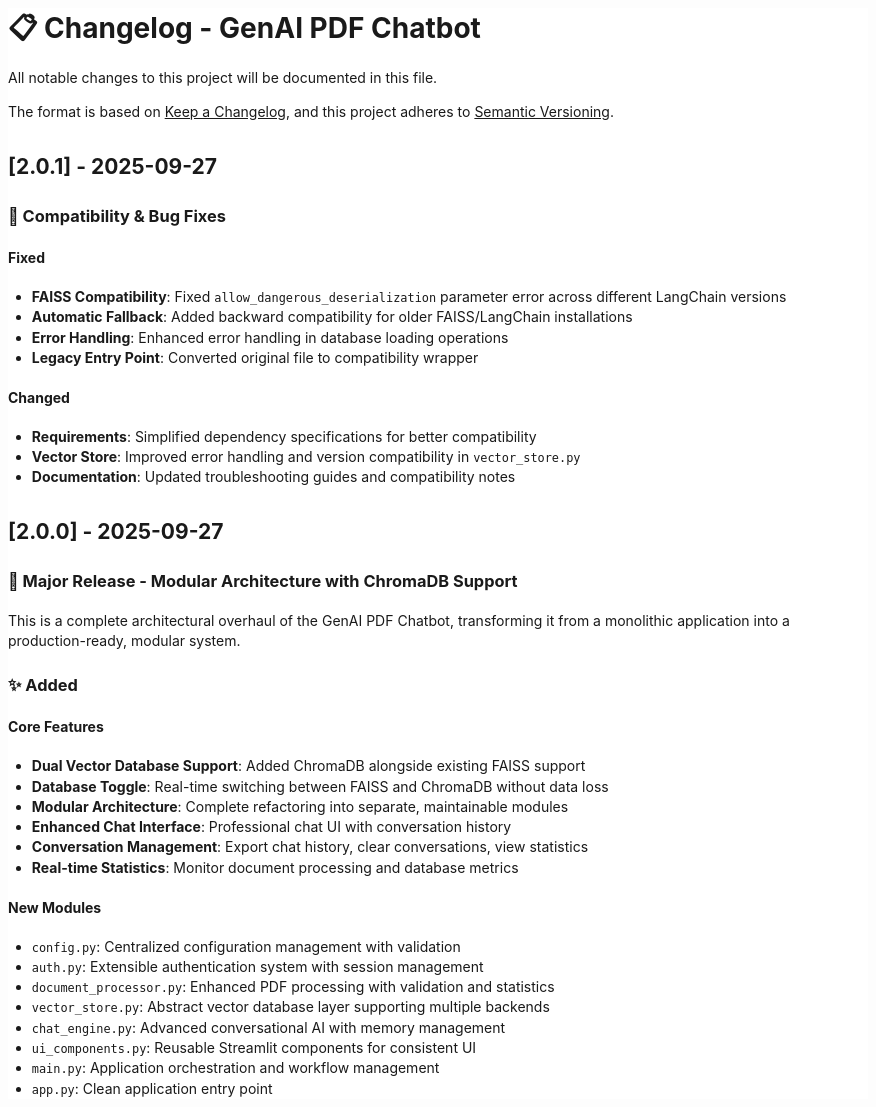 # 📋 Changelog - GenAI PDF Chatbot

All notable changes to this project will be documented in this file.

The format is based on [Keep a Changelog](https://keepachangelog.com/en/1.0.0/),
and this project adheres to [Semantic Versioning](https://semver.org/spec/v2.0.0.html).

## [2.0.1] - 2025-09-27

### 🔧 Compatibility & Bug Fixes

#### Fixed

- **FAISS Compatibility**: Fixed `allow_dangerous_deserialization` parameter error across different LangChain versions
- **Automatic Fallback**: Added backward compatibility for older FAISS/LangChain installations
- **Error Handling**: Enhanced error handling in database loading operations
- **Legacy Entry Point**: Converted original file to compatibility wrapper

#### Changed

- **Requirements**: Simplified dependency specifications for better compatibility
- **Vector Store**: Improved error handling and version compatibility in `vector_store.py`
- **Documentation**: Updated troubleshooting guides and compatibility notes

## [2.0.0] - 2025-09-27

### 🎉 Major Release - Modular Architecture with ChromaDB Support

This is a complete architectural overhaul of the GenAI PDF Chatbot, transforming it from a monolithic application into a production-ready, modular system.

### ✨ Added

#### Core Features

- **Dual Vector Database Support**: Added ChromaDB alongside existing FAISS support
- **Database Toggle**: Real-time switching between FAISS and ChromaDB without data loss
- **Modular Architecture**: Complete refactoring into separate, maintainable modules
- **Enhanced Chat Interface**: Professional chat UI with conversation history
- **Conversation Management**: Export chat history, clear conversations, view statistics
- **Real-time Statistics**: Monitor document processing and database metrics

#### New Modules

- `config.py`: Centralized configuration management with validation
- `auth.py`: Extensible authentication system with session management
- `document_processor.py`: Enhanced PDF processing with validation and statistics
- `vector_store.py`: Abstract vector database layer supporting multiple backends
- `chat_engine.py`: Advanced conversational AI with memory management
- `ui_components.py`: Reusable Streamlit components for consistent UI
- `main.py`: Application orchestration and workflow management
- `app.py`: Clean application entry point
